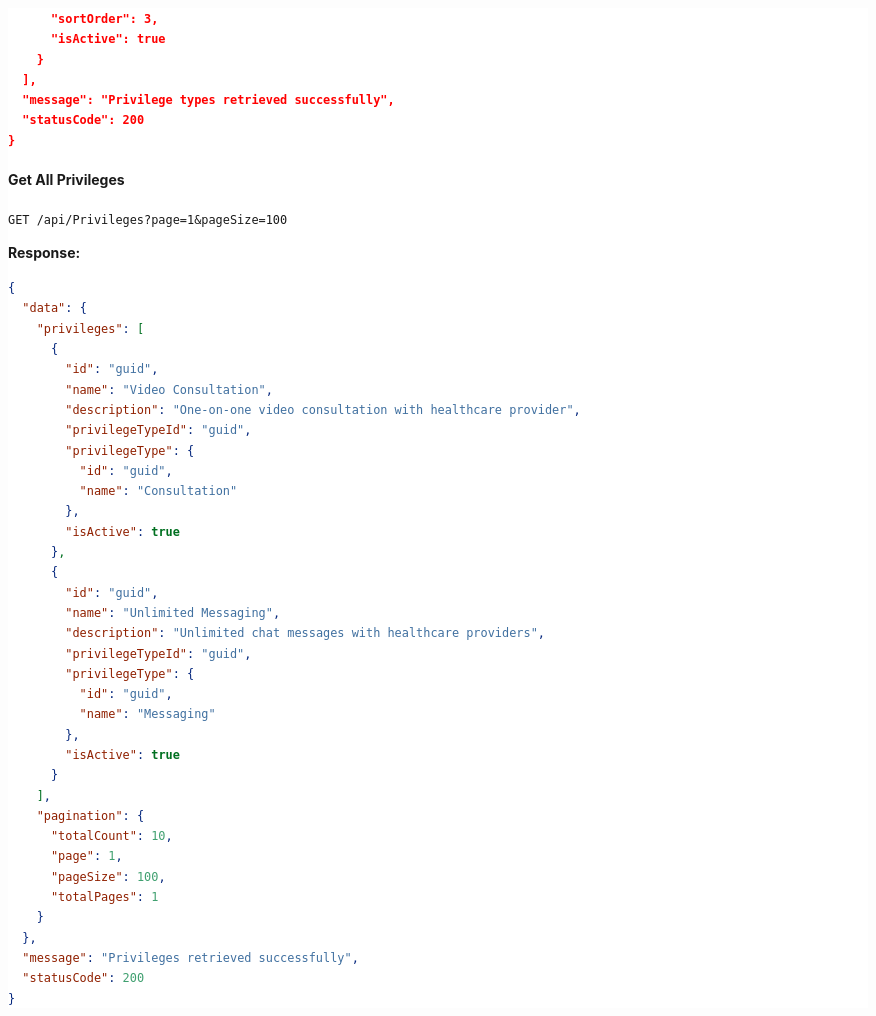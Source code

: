 ```json
      "sortOrder": 3,
      "isActive": true
    }
  ],
  "message": "Privilege types retrieved successfully",
  "statusCode": 200
}
```

#### Get All Privileges
```http
GET /api/Privileges?page=1&pageSize=100
```
**Response:**
```json
{
  "data": {
    "privileges": [
      {
        "id": "guid",
        "name": "Video Consultation",
        "description": "One-on-one video consultation with healthcare provider",
        "privilegeTypeId": "guid",
        "privilegeType": {
          "id": "guid",
          "name": "Consultation"
        },
        "isActive": true
      },
      {
        "id": "guid",
        "name": "Unlimited Messaging",
        "description": "Unlimited chat messages with healthcare providers",
        "privilegeTypeId": "guid", 
        "privilegeType": {
          "id": "guid",
          "name": "Messaging"
        },
        "isActive": true
      }
    ],
    "pagination": {
      "totalCount": 10,
      "page": 1,
      "pageSize": 100,
      "totalPages": 1
    }
  },
  "message": "Privileges retrieved successfully",
  "statusCode": 200
}
```
